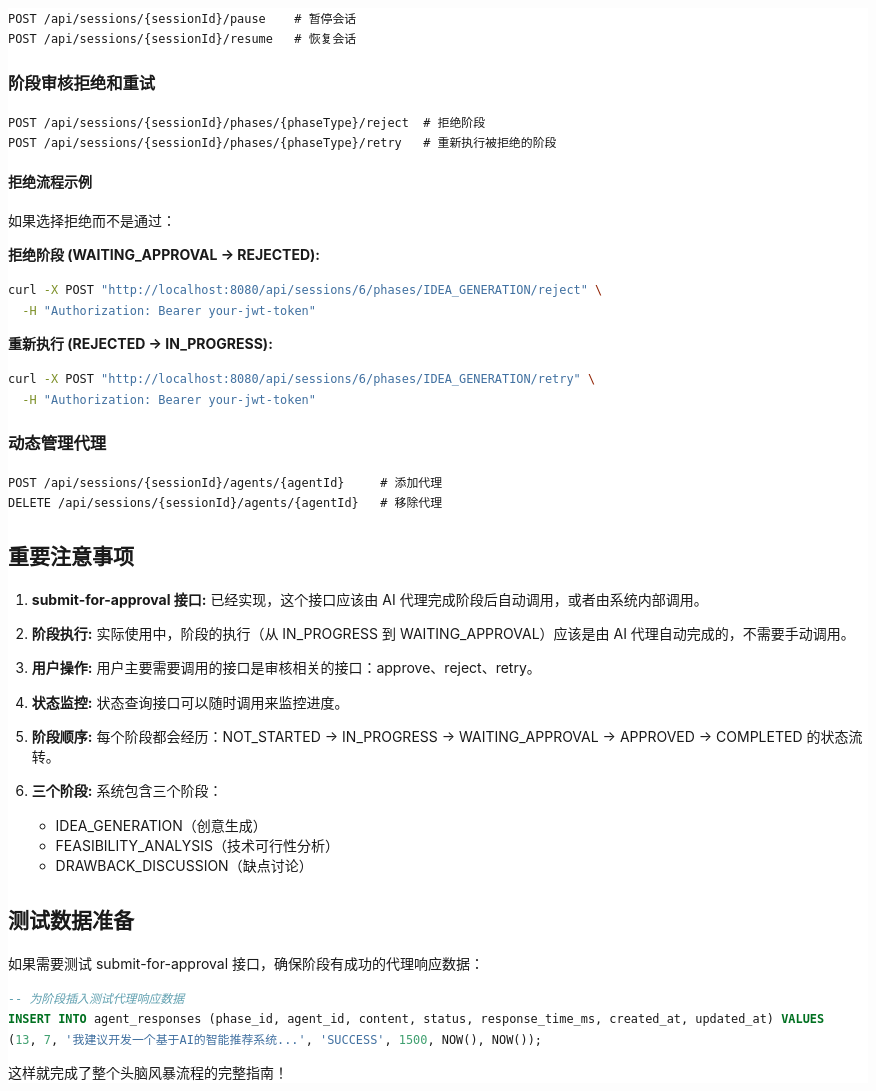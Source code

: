 ```http
POST /api/sessions/{sessionId}/pause    # 暂停会话
POST /api/sessions/{sessionId}/resume   # 恢复会话
```

### 阶段审核拒绝和重试

```http
POST /api/sessions/{sessionId}/phases/{phaseType}/reject  # 拒绝阶段
POST /api/sessions/{sessionId}/phases/{phaseType}/retry   # 重新执行被拒绝的阶段
```

#### 拒绝流程示例

如果选择拒绝而不是通过：

**拒绝阶段 (WAITING_APPROVAL → REJECTED):**

```bash
curl -X POST "http://localhost:8080/api/sessions/6/phases/IDEA_GENERATION/reject" \
  -H "Authorization: Bearer your-jwt-token"
```

**重新执行 (REJECTED → IN_PROGRESS):**

```bash
curl -X POST "http://localhost:8080/api/sessions/6/phases/IDEA_GENERATION/retry" \
  -H "Authorization: Bearer your-jwt-token"
```

### 动态管理代理

```http
POST /api/sessions/{sessionId}/agents/{agentId}     # 添加代理
DELETE /api/sessions/{sessionId}/agents/{agentId}   # 移除代理
```

## 重要注意事项

1. **submit-for-approval 接口:** 已经实现，这个接口应该由 AI 代理完成阶段后自动调用，或者由系统内部调用。

2. **阶段执行:** 实际使用中，阶段的执行（从 IN_PROGRESS 到 WAITING_APPROVAL）应该是由 AI 代理自动完成的，不需要手动调用。

3. **用户操作:** 用户主要需要调用的接口是审核相关的接口：approve、reject、retry。

4. **状态监控:** 状态查询接口可以随时调用来监控进度。

5. **阶段顺序:** 每个阶段都会经历：NOT_STARTED → IN_PROGRESS → WAITING_APPROVAL → APPROVED → COMPLETED 的状态流转。

6. **三个阶段:** 系统包含三个阶段：
   - IDEA_GENERATION（创意生成）
   - FEASIBILITY_ANALYSIS（技术可行性分析）
   - DRAWBACK_DISCUSSION（缺点讨论）

## 测试数据准备

如果需要测试 submit-for-approval 接口，确保阶段有成功的代理响应数据：

```sql
-- 为阶段插入测试代理响应数据
INSERT INTO agent_responses (phase_id, agent_id, content, status, response_time_ms, created_at, updated_at) VALUES
(13, 7, '我建议开发一个基于AI的智能推荐系统...', 'SUCCESS', 1500, NOW(), NOW());
```

这样就完成了整个头脑风暴流程的完整指南！
